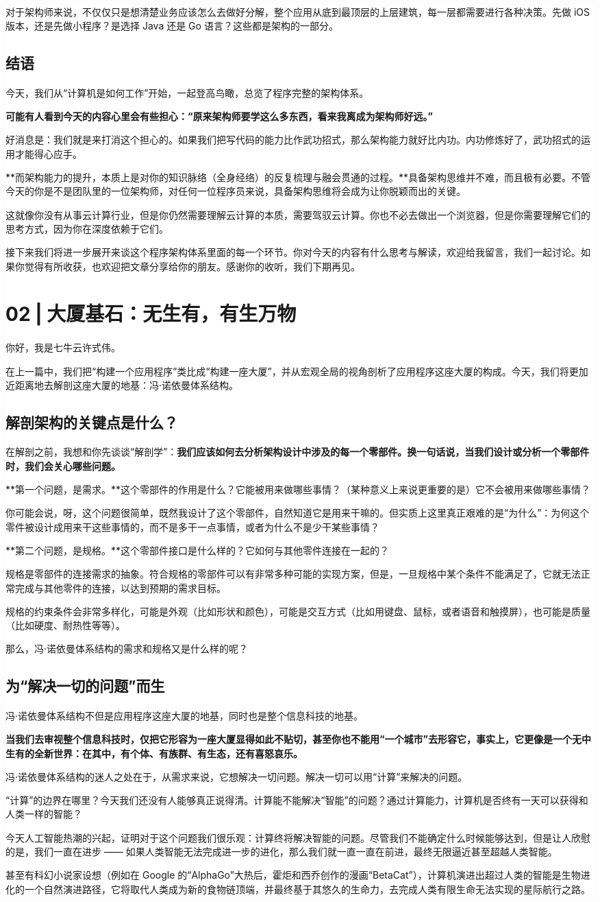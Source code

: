 对于架构师来说，不仅仅只是想清楚业务应该怎么去做好分解，整个应用从底到最顶层的上层建筑，每一层都需要进行各种决策。先做 iOS 版本，还是先做小程序？是选择 Java 还是 Go 语言？这些都是架构的一部分。

## 结语

今天，我们从“计算机是如何工作”开始，一起登高鸟瞰，总览了程序完整的架构体系。

**可能有人看到今天的内容心里会有些担心：“原来架构师要学这么多东西，看来我离成为架构师好远。”**

好消息是：我们就是来打消这个担心的。如果我们把写代码的能力比作武功招式，那么架构能力就好比内功。内功修炼好了，武功招式的运用才能得心应手。

**而架构能力的提升，本质上是对你的知识脉络（全身经络）的反复梳理与融会贯通的过程。**具备架构思维并不难，而且极有必要。不管今天的你是不是团队里的一位架构师，对任何一位程序员来说，具备架构思维将会成为让你脱颖而出的关键。

这就像你没有从事云计算行业，但是你仍然需要理解云计算的本质，需要驾驭云计算。你也不必去做出一个浏览器，但是你需要理解它们的思考方式，因为你在深度依赖于它们。

接下来我们将进一步展开来谈这个程序架构体系里面的每一个环节。你对今天的内容有什么思考与解读，欢迎给我留言，我们一起讨论。如果你觉得有所收获，也欢迎把文章分享给你的朋友。感谢你的收听，我们下期再见。


# 02 | 大厦基石：无生有，有生万物

你好，我是七牛云许式伟。

在上一篇中，我们把“构建一个应用程序”类比成“构建一座大厦”，并从宏观全局的视角剖析了应用程序这座大厦的构成。今天，我们将更加近距离地去解剖这座大厦的地基：冯·诺依曼体系结构。

## 解剖架构的关键点是什么？

在解剖之前，我想和你先谈谈“解剖学”：**我们应该如何去分析架构设计中涉及的每一个零部件。换一句话说，当我们设计或分析一个零部件时，我们会关心哪些问题。**

**第一个问题，是需求。**这个零部件的作用是什么？它能被用来做哪些事情？（某种意义上来说更重要的是）它不会被用来做哪些事情？

你可能会说，呀，这个问题很简单，既然我设计了这个零部件，自然知道它是用来干嘛的。但实质上这里真正艰难的是“为什么”：为何这个零件被设计成用来干这些事情的，而不是多干一点事情，或者为什么不是少干某些事情？

**第二个问题，是规格。**这个零部件接口是什么样的？它如何与其他零件连接在一起的？

规格是零部件的连接需求的抽象。符合规格的零部件可以有非常多种可能的实现方案，但是，一旦规格中某个条件不能满足了，它就无法正常完成与其他零件的连接，以达到预期的需求目标。

规格的约束条件会非常多样化，可能是外观（比如形状和颜色），可能是交互方式（比如用键盘、鼠标，或者语音和触摸屏），也可能是质量（比如硬度、耐热性等等）。

那么，冯·诺依曼体系结构的需求和规格又是什么样的呢？

## 为“解决一切的问题”而生

冯·诺依曼体系结构不但是应用程序这座大厦的地基，同时也是整个信息科技的地基。

**当我们去审视整个信息科技时，仅把它形容为一座大厦显得如此不贴切，甚至你也不能用“一个城市”去形容它，事实上，它更像是一个无中生有的全新世界：在其中，有个体、有族群、有生态，还有喜怒哀乐。**

冯·诺依曼体系结构的迷人之处在于，从需求来说，它想解决一切问题。解决一切可以用“计算”来解决的问题。

“计算”的边界在哪里？今天我们还没有人能够真正说得清。计算能不能解决“智能”的问题？通过计算能力，计算机是否终有一天可以获得和人类一样的智能？

今天人工智能热潮的兴起，证明对于这个问题我们很乐观：计算终将解决智能的问题。尽管我们不能确定什么时候能够达到，但是让人欣慰的是，我们一直在进步 —— 如果人类智能无法完成进一步的进化，那么我们就一直一直在前进，最终无限逼近甚至超越人类智能。

甚至有科幻小说家设想（例如在 Google 的“AlphaGo”大热后，霍炬和西乔创作的漫画“BetaCat”），计算机演进出超过人类的智能是生物进化的一个自然演进路径，它将取代人类成为新的食物链顶端，并最终基于其悠久的生命力，去完成人类有限生命无法实现的星际航行之路。
